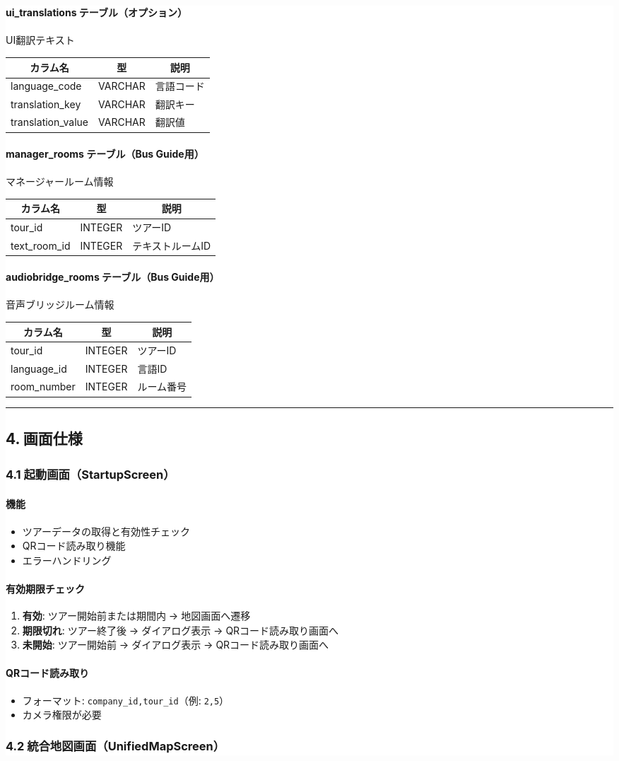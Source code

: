 #### ui_translations テーブル（オプション）
UI翻訳テキスト

| カラム名 | 型 | 説明 |
|---------|-----|------|
| language_code | VARCHAR | 言語コード |
| translation_key | VARCHAR | 翻訳キー |
| translation_value | VARCHAR | 翻訳値 |

#### manager_rooms テーブル（Bus Guide用）
マネージャールーム情報

| カラム名 | 型 | 説明 |
|---------|-----|------|
| tour_id | INTEGER | ツアーID |
| text_room_id | INTEGER | テキストルームID |

#### audiobridge_rooms テーブル（Bus Guide用）
音声ブリッジルーム情報

| カラム名 | 型 | 説明 |
|---------|-----|------|
| tour_id | INTEGER | ツアーID |
| language_id | INTEGER | 言語ID |
| room_number | INTEGER | ルーム番号 |

---

## 4. 画面仕様

### 4.1 起動画面（StartupScreen）

#### 機能
- ツアーデータの取得と有効性チェック
- QRコード読み取り機能
- エラーハンドリング

#### 有効期限チェック
1. **有効**: ツアー開始前または期間内 → 地図画面へ遷移
2. **期限切れ**: ツアー終了後 → ダイアログ表示 → QRコード読み取り画面へ
3. **未開始**: ツアー開始前 → ダイアログ表示 → QRコード読み取り画面へ

#### QRコード読み取り
- フォーマット: `company_id,tour_id`（例: `2,5`）
- カメラ権限が必要

### 4.2 統合地図画面（UnifiedMapScreen）
